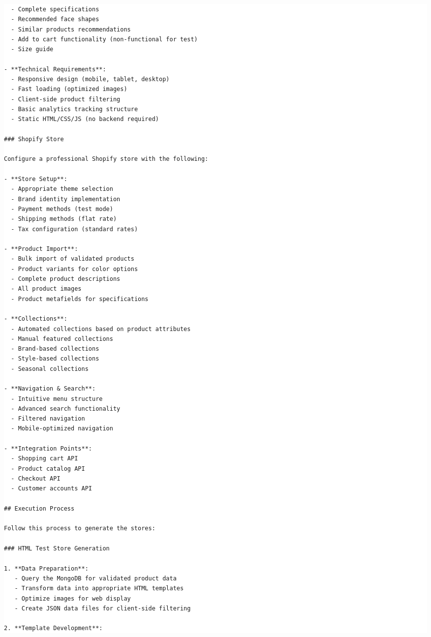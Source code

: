 ```
  - Complete specifications
  - Recommended face shapes
  - Similar products recommendations
  - Add to cart functionality (non-functional for test)
  - Size guide

- **Technical Requirements**:
  - Responsive design (mobile, tablet, desktop)
  - Fast loading (optimized images)
  - Client-side product filtering
  - Basic analytics tracking structure
  - Static HTML/CSS/JS (no backend required)

### Shopify Store

Configure a professional Shopify store with the following:

- **Store Setup**:
  - Appropriate theme selection
  - Brand identity implementation
  - Payment methods (test mode)
  - Shipping methods (flat rate)
  - Tax configuration (standard rates)

- **Product Import**:
  - Bulk import of validated products
  - Product variants for color options
  - Complete product descriptions
  - All product images
  - Product metafields for specifications

- **Collections**:
  - Automated collections based on product attributes
  - Manual featured collections
  - Brand-based collections
  - Style-based collections
  - Seasonal collections

- **Navigation & Search**:
  - Intuitive menu structure
  - Advanced search functionality
  - Filtered navigation
  - Mobile-optimized navigation

- **Integration Points**:
  - Shopping cart API
  - Product catalog API
  - Checkout API
  - Customer accounts API

## Execution Process

Follow this process to generate the stores:

### HTML Test Store Generation

1. **Data Preparation**:
   - Query the MongoDB for validated product data
   - Transform data into appropriate HTML templates
   - Optimize images for web display
   - Create JSON data files for client-side filtering

2. **Template Development**:
```